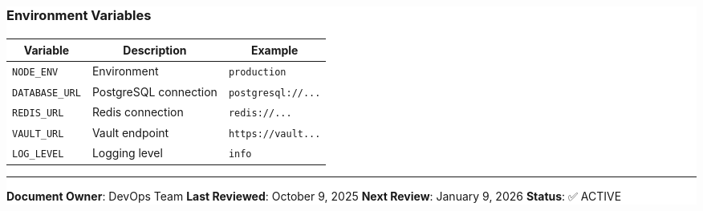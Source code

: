 ### Environment Variables

| Variable | Description | Example |
|----------|-------------|---------|
| `NODE_ENV` | Environment | `production` |
| `DATABASE_URL` | PostgreSQL connection | `postgresql://...` |
| `REDIS_URL` | Redis connection | `redis://...` |
| `VAULT_URL` | Vault endpoint | `https://vault...` |
| `LOG_LEVEL` | Logging level | `info` |

---

**Document Owner**: DevOps Team
**Last Reviewed**: October 9, 2025
**Next Review**: January 9, 2026
**Status**: ✅ ACTIVE
